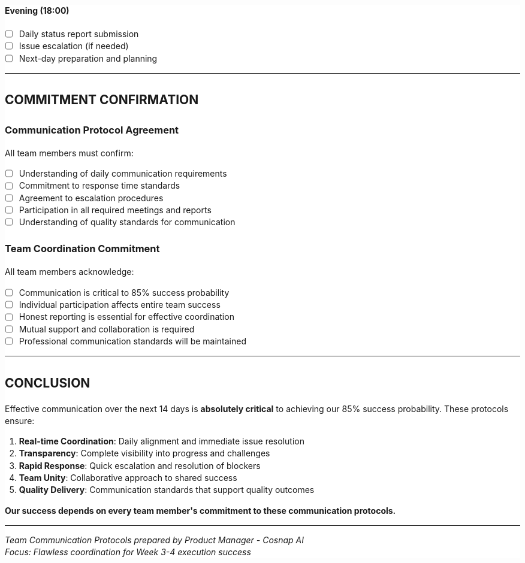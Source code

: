 #### **Evening** (18:00)
- [ ] Daily status report submission
- [ ] Issue escalation (if needed)
- [ ] Next-day preparation and planning

---

## COMMITMENT CONFIRMATION

### **Communication Protocol Agreement**
All team members must confirm:
- [ ] Understanding of daily communication requirements
- [ ] Commitment to response time standards
- [ ] Agreement to escalation procedures
- [ ] Participation in all required meetings and reports
- [ ] Understanding of quality standards for communication

### **Team Coordination Commitment**
All team members acknowledge:
- [ ] Communication is critical to 85% success probability
- [ ] Individual participation affects entire team success
- [ ] Honest reporting is essential for effective coordination
- [ ] Mutual support and collaboration is required
- [ ] Professional communication standards will be maintained

---

## CONCLUSION

Effective communication over the next 14 days is **absolutely critical** to achieving our 85% success probability. These protocols ensure:

1. **Real-time Coordination**: Daily alignment and immediate issue resolution
2. **Transparency**: Complete visibility into progress and challenges
3. **Rapid Response**: Quick escalation and resolution of blockers
4. **Team Unity**: Collaborative approach to shared success
5. **Quality Delivery**: Communication standards that support quality outcomes

**Our success depends on every team member's commitment to these communication protocols.**

---

*Team Communication Protocols prepared by Product Manager - Cosnap AI*  
*Focus: Flawless coordination for Week 3-4 execution success*